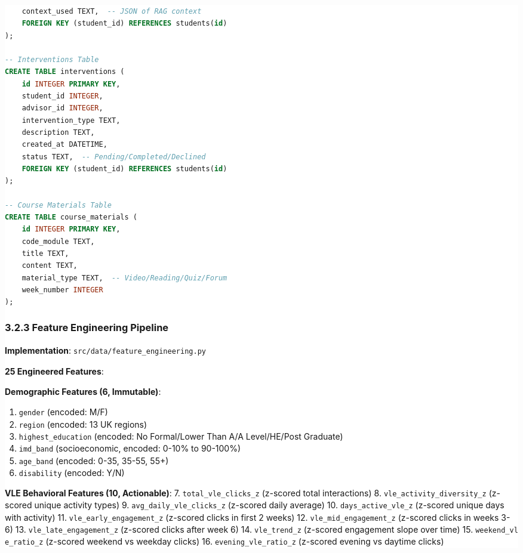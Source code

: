 ```sql
    context_used TEXT,  -- JSON of RAG context
    FOREIGN KEY (student_id) REFERENCES students(id)
);

-- Interventions Table
CREATE TABLE interventions (
    id INTEGER PRIMARY KEY,
    student_id INTEGER,
    advisor_id INTEGER,
    intervention_type TEXT,
    description TEXT,
    created_at DATETIME,
    status TEXT,  -- Pending/Completed/Declined
    FOREIGN KEY (student_id) REFERENCES students(id)
);

-- Course Materials Table
CREATE TABLE course_materials (
    id INTEGER PRIMARY KEY,
    code_module TEXT,
    title TEXT,
    content TEXT,
    material_type TEXT,  -- Video/Reading/Quiz/Forum
    week_number INTEGER
);
```

### 3.2.3 Feature Engineering Pipeline

**Implementation**: `src/data/feature_engineering.py`

**25 Engineered Features**:

**Demographic Features (6, Immutable)**:
1. `gender` (encoded: M/F)
2. `region` (encoded: 13 UK regions)
3. `highest_education` (encoded: No Formal/Lower Than A/A Level/HE/Post Graduate)
4. `imd_band` (socioeconomic, encoded: 0-10% to 90-100%)
5. `age_band` (encoded: 0-35, 35-55, 55+)
6. `disability` (encoded: Y/N)

**VLE Behavioral Features (10, Actionable)**:
7. `total_vle_clicks_z` (z-scored total interactions)
8. `vle_activity_diversity_z` (z-scored unique activity types)
9. `avg_daily_vle_clicks_z` (z-scored daily average)
10. `days_active_vle_z` (z-scored unique days with activity)
11. `vle_early_engagement_z` (z-scored clicks in first 2 weeks)
12. `vle_mid_engagement_z` (z-scored clicks in weeks 3-6)
13. `vle_late_engagement_z` (z-scored clicks after week 6)
14. `vle_trend_z` (z-scored engagement slope over time)
15. `weekend_vle_ratio_z` (z-scored weekend vs weekday clicks)
16. `evening_vle_ratio_z` (z-scored evening vs daytime clicks)
